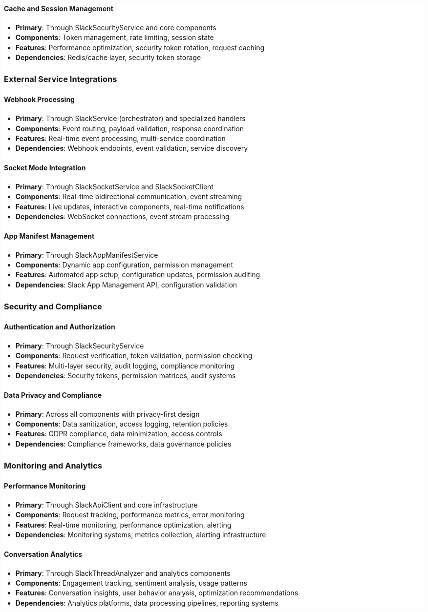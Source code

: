#### Cache and Session Management
- **Primary**: Through SlackSecurityService and core components
- **Components**: Token management, rate limiting, session state
- **Features**: Performance optimization, security token rotation, request caching
- **Dependencies**: Redis/cache layer, security token storage

### External Service Integrations

#### Webhook Processing
- **Primary**: Through SlackService (orchestrator) and specialized handlers
- **Components**: Event routing, payload validation, response coordination
- **Features**: Real-time event processing, multi-service coordination
- **Dependencies**: Webhook endpoints, event validation, service discovery

#### Socket Mode Integration
- **Primary**: Through SlackSocketService and SlackSocketClient
- **Components**: Real-time bidirectional communication, event streaming
- **Features**: Live updates, interactive components, real-time notifications
- **Dependencies**: WebSocket connections, event stream processing

#### App Manifest Management
- **Primary**: Through SlackAppManifestService
- **Components**: Dynamic app configuration, permission management
- **Features**: Automated app setup, configuration updates, permission auditing
- **Dependencies**: Slack App Management API, configuration validation

### Security and Compliance

#### Authentication and Authorization
- **Primary**: Through SlackSecurityService
- **Components**: Request verification, token validation, permission checking
- **Features**: Multi-layer security, audit logging, compliance monitoring
- **Dependencies**: Security tokens, permission matrices, audit systems

#### Data Privacy and Compliance
- **Primary**: Across all components with privacy-first design
- **Components**: Data sanitization, access logging, retention policies
- **Features**: GDPR compliance, data minimization, access controls
- **Dependencies**: Compliance frameworks, data governance policies

### Monitoring and Analytics

#### Performance Monitoring
- **Primary**: Through SlackApiClient and core infrastructure
- **Components**: Request tracking, performance metrics, error monitoring
- **Features**: Real-time monitoring, performance optimization, alerting
- **Dependencies**: Monitoring systems, metrics collection, alerting infrastructure

#### Conversation Analytics
- **Primary**: Through SlackThreadAnalyzer and analytics components
- **Components**: Engagement tracking, sentiment analysis, usage patterns
- **Features**: Conversation insights, user behavior analysis, optimization recommendations
- **Dependencies**: Analytics platforms, data processing pipelines, reporting systems
